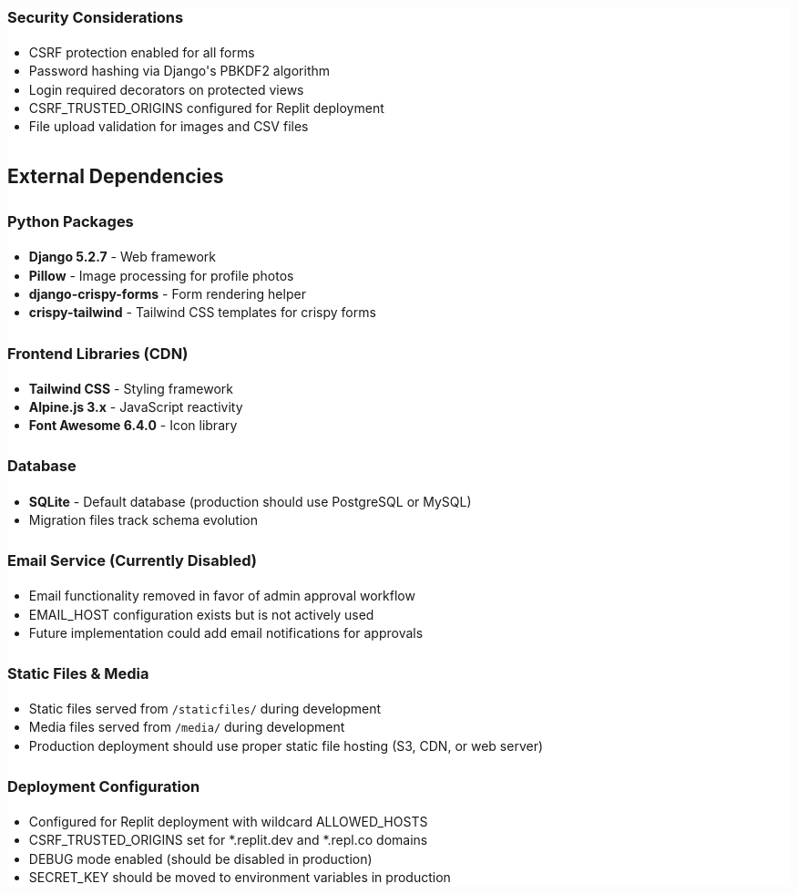 ### Security Considerations
- CSRF protection enabled for all forms
- Password hashing via Django's PBKDF2 algorithm
- Login required decorators on protected views
- CSRF_TRUSTED_ORIGINS configured for Replit deployment
- File upload validation for images and CSV files

## External Dependencies

### Python Packages
- **Django 5.2.7** - Web framework
- **Pillow** - Image processing for profile photos
- **django-crispy-forms** - Form rendering helper
- **crispy-tailwind** - Tailwind CSS templates for crispy forms

### Frontend Libraries (CDN)
- **Tailwind CSS** - Styling framework
- **Alpine.js 3.x** - JavaScript reactivity
- **Font Awesome 6.4.0** - Icon library

### Database
- **SQLite** - Default database (production should use PostgreSQL or MySQL)
- Migration files track schema evolution

### Email Service (Currently Disabled)
- Email functionality removed in favor of admin approval workflow
- EMAIL_HOST configuration exists but is not actively used
- Future implementation could add email notifications for approvals

### Static Files & Media
- Static files served from `/staticfiles/` during development
- Media files served from `/media/` during development
- Production deployment should use proper static file hosting (S3, CDN, or web server)

### Deployment Configuration
- Configured for Replit deployment with wildcard ALLOWED_HOSTS
- CSRF_TRUSTED_ORIGINS set for *.replit.dev and *.repl.co domains
- DEBUG mode enabled (should be disabled in production)
- SECRET_KEY should be moved to environment variables in production